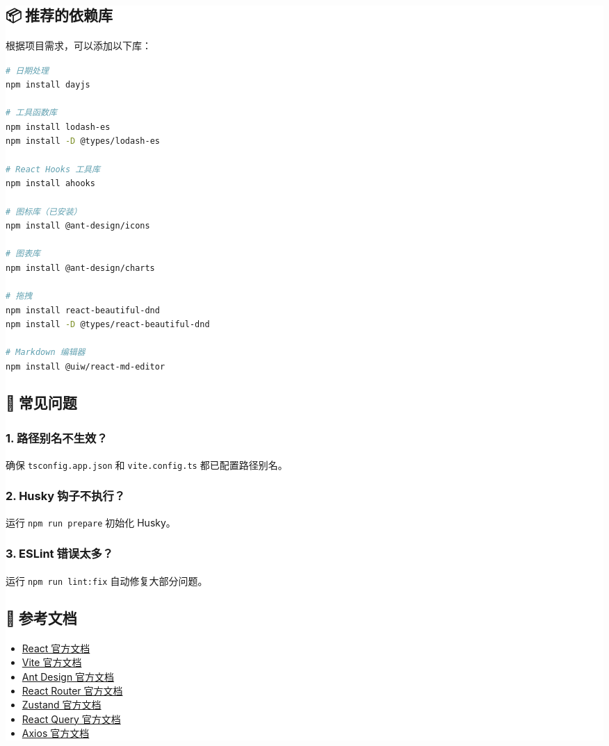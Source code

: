 ## 📦 推荐的依赖库

根据项目需求，可以添加以下库：

```bash
# 日期处理
npm install dayjs

# 工具函数库
npm install lodash-es
npm install -D @types/lodash-es

# React Hooks 工具库
npm install ahooks

# 图标库（已安装）
npm install @ant-design/icons

# 图表库
npm install @ant-design/charts

# 拖拽
npm install react-beautiful-dnd
npm install -D @types/react-beautiful-dnd

# Markdown 编辑器
npm install @uiw/react-md-editor
```

## 🐛 常见问题

### 1. 路径别名不生效？

确保 `tsconfig.app.json` 和 `vite.config.ts` 都已配置路径别名。

### 2. Husky 钩子不执行？

运行 `npm run prepare` 初始化 Husky。

### 3. ESLint 错误太多？

运行 `npm run lint:fix` 自动修复大部分问题。

## 📖 参考文档

- [React 官方文档](https://react.dev/)
- [Vite 官方文档](https://vitejs.dev/)
- [Ant Design 官方文档](https://ant.design/)
- [React Router 官方文档](https://reactrouter.com/)
- [Zustand 官方文档](https://github.com/pmndrs/zustand)
- [React Query 官方文档](https://tanstack.com/query/latest)
- [Axios 官方文档](https://axios-http.com/)
